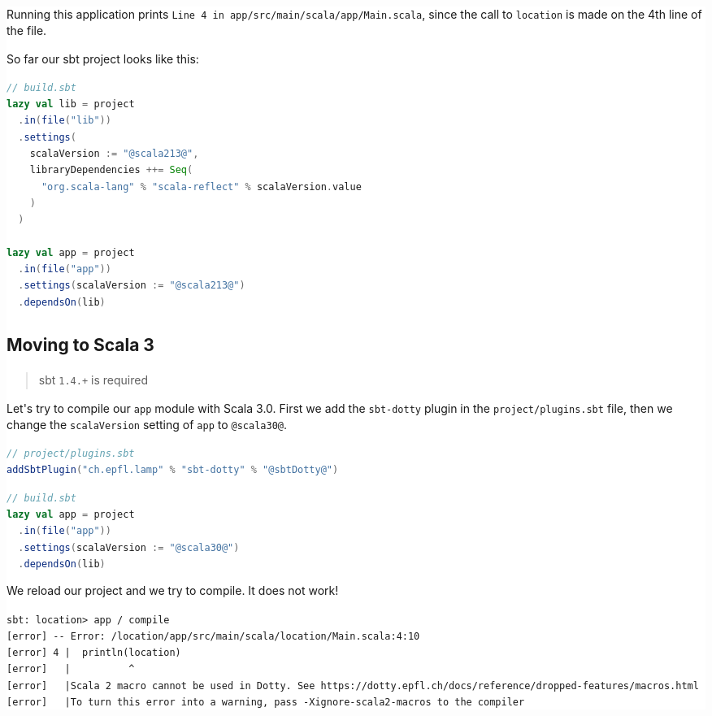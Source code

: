 Running this application prints `Line 4 in app/src/main/scala/app/Main.scala`, since the call to `location` is made on the 4th line of the file.

So far our sbt project looks like this:

```scala
// build.sbt
lazy val lib = project
  .in(file("lib"))
  .settings(
    scalaVersion := "@scala213@",
    libraryDependencies ++= Seq(
      "org.scala-lang" % "scala-reflect" % scalaVersion.value
    )
  )

lazy val app = project
  .in(file("app"))
  .settings(scalaVersion := "@scala213@")
  .dependsOn(lib)
```

## Moving to Scala 3

> sbt `1.4.+` is required

Let's try to compile our `app` module with Scala 3.0.
First we add the `sbt-dotty` plugin in the `project/plugins.sbt` file, then we change the `scalaVersion` setting of `app` to `@scala30@`.

```scala
// project/plugins.sbt
addSbtPlugin("ch.epfl.lamp" % "sbt-dotty" % "@sbtDotty@")
```

```scala
// build.sbt
lazy val app = project
  .in(file("app"))
  .settings(scalaVersion := "@scala30@")
  .dependsOn(lib)
```

We reload our project and we try to compile.
It does not work!

```shell
sbt: location> app / compile
[error] -- Error: /location/app/src/main/scala/location/Main.scala:4:10 
[error] 4 |  println(location)
[error]   |          ^
[error]   |Scala 2 macro cannot be used in Dotty. See https://dotty.epfl.ch/docs/reference/dropped-features/macros.html
[error]   |To turn this error into a warning, pass -Xignore-scala2-macros to the compiler
```
